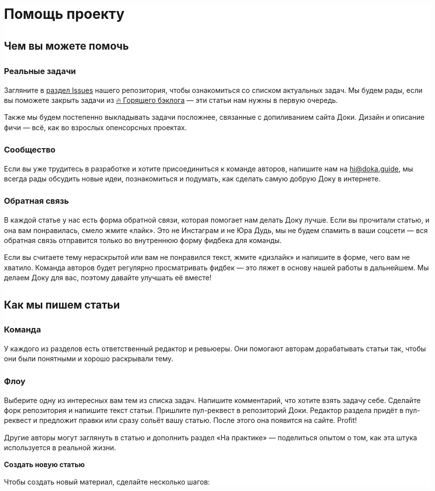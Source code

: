 # Помощь проекту

## Чем вы можете помочь

### Реальные задачи

Загляните в [раздел Issues](https://github.com/doka-guide/content/issues) нашего репозитория, чтобы ознакомиться со списком актуальных задач. Мы будем рады, если вы поможете закрыть задачи из [🔥 Горящего бэклога](https://github.com/doka-guide/content/milestone/22) — эти статьи нам нужны в первую очередь.

Также мы будем постепенно выкладывать задачи посложнее, связанные с допиливанием сайта Доки. Дизайн и описание фичи — всё, как во взрослых опенсорсных проектах.

### Сообщество

Если вы уже трудитесь в разработке и хотите присоединиться к команде авторов, напишите нам на [hi@doka.guide](mailto:hi@doka.guide), мы всегда рады обсудить новые идеи, познакомиться и подумать, как сделать самую добрую Доку в интернете.

### Обратная связь

В каждой статье у нас есть форма обратной связи, которая помогает нам делать Доку лучше. Если вы прочитали статью, и она вам понравилась, смело жмите «лайк». Это не Инстаграм и не Юра Дудь, мы не будем спамить в ваши соцсети — вся обратная связь отправится только во внутреннюю форму фидбека для команды.

Если вы считаете тему нераскрытой или вам не понравился текст, жмите «дизлайк» и напишите в форме, чего вам не хватило. Команда авторов будет регулярно просматривать фидбек — это ляжет в основу нашей работы в дальнейшем. Мы делаем Доку для вас, поэтому давайте улучшать её вместе!

## Как мы пишем статьи

### Команда

У каждого из разделов есть ответственный редактор и ревьюеры. Они помогают авторам дорабатывать статьи так, чтобы они были понятными и хорошо раскрывали тему.

### Флоу

Выберите одну из интересных вам тем из списка задач. Напишите комментарий, что хотите взять задачу себе. Сделайте форк репозитория и напишите текст статьи. Пришлите пул-реквест в репозиторий Доки. Редактор раздела придёт в пул-реквест и предложит правки или сразу сольёт вашу статью. После этого она появится на сайте. Profit!

Другие авторы могут заглянуть в статью и дополнить раздел «На практике» — поделиться опытом о том, как эта штука используется в реальной жизни.

**Создать новую статью**

Чтобы создать новый материал, сделайте несколько шагов:
